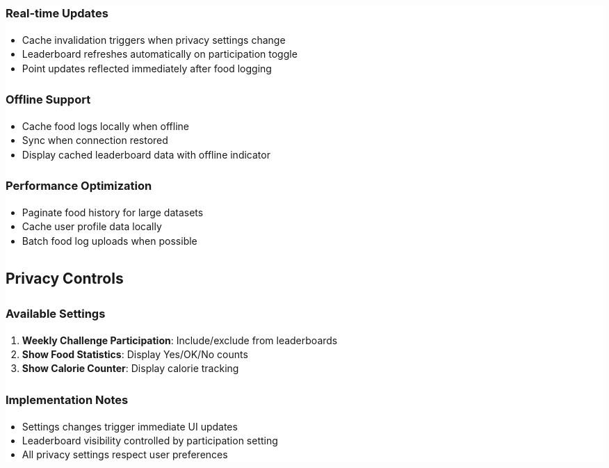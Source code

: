 ### Real-time Updates
- Cache invalidation triggers when privacy settings change
- Leaderboard refreshes automatically on participation toggle
- Point updates reflected immediately after food logging

### Offline Support
- Cache food logs locally when offline
- Sync when connection restored
- Display cached leaderboard data with offline indicator

### Performance Optimization
- Paginate food history for large datasets
- Cache user profile data locally
- Batch food log uploads when possible

## Privacy Controls

### Available Settings
1. **Weekly Challenge Participation**: Include/exclude from leaderboards
2. **Show Food Statistics**: Display Yes/OK/No counts
3. **Show Calorie Counter**: Display calorie tracking

### Implementation Notes
- Settings changes trigger immediate UI updates
- Leaderboard visibility controlled by participation setting
- All privacy settings respect user preferences